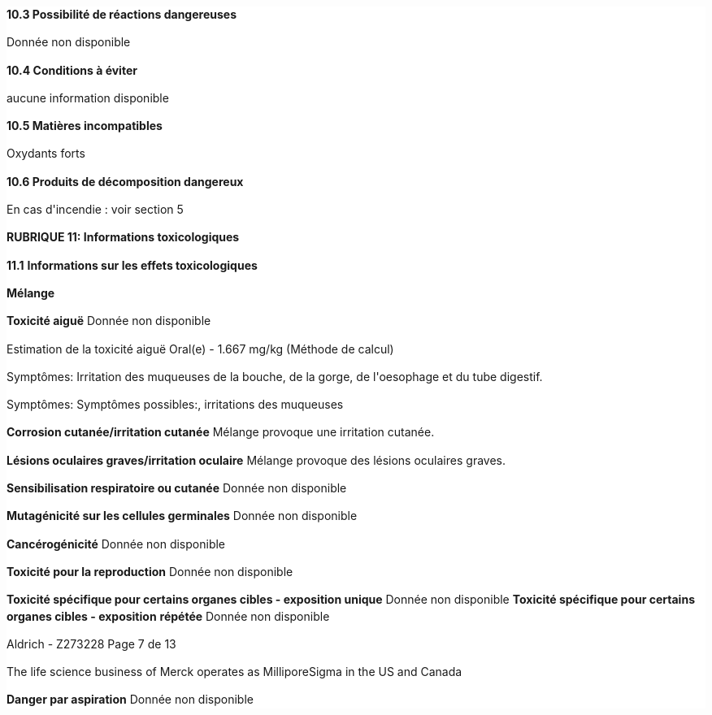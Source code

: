 **10.3 Possibilité de réactions dangereuses**

Donnée non disponible

**10.4 Conditions à éviter**

aucune information disponible

**10.5 Matières incompatibles**

Oxydants forts

**10.6 Produits de décomposition dangereux**

En cas d'incendie : voir section 5

**RUBRIQUE 11: Informations toxicologiques**

**11.1** **Informations sur les effets toxicologiques**

**Mélange**

**Toxicité aiguë**
Donnée non disponible

Estimation de la toxicité aiguë Oral(e) - 1.667 mg/kg
(Méthode de calcul)

Symptômes: Irritation des muqueuses de la bouche, de la gorge, de l'oesophage et du
tube digestif.

Symptômes: Symptômes possibles:, irritations des muqueuses

**Corrosion cutanée/irritation cutanée**
Mélange provoque une irritation cutanée.

**Lésions oculaires graves/irritation oculaire**
Mélange provoque des lésions oculaires graves.

**Sensibilisation respiratoire ou cutanée**
Donnée non disponible

**Mutagénicité sur les cellules germinales**
Donnée non disponible

**Cancérogénicité**
Donnée non disponible

**Toxicité pour la reproduction**
Donnée non disponible

**Toxicité spécifique pour certains organes cibles - exposition unique**
Donnée non disponible **Toxicité spécifique pour certains organes cibles - exposition**
**répétée**
Donnée non disponible

Aldrich - Z273228 Page 7 de 13

The life science business of Merck operates as MilliporeSigma in
the US and Canada

**Danger par aspiration**
Donnée non disponible
